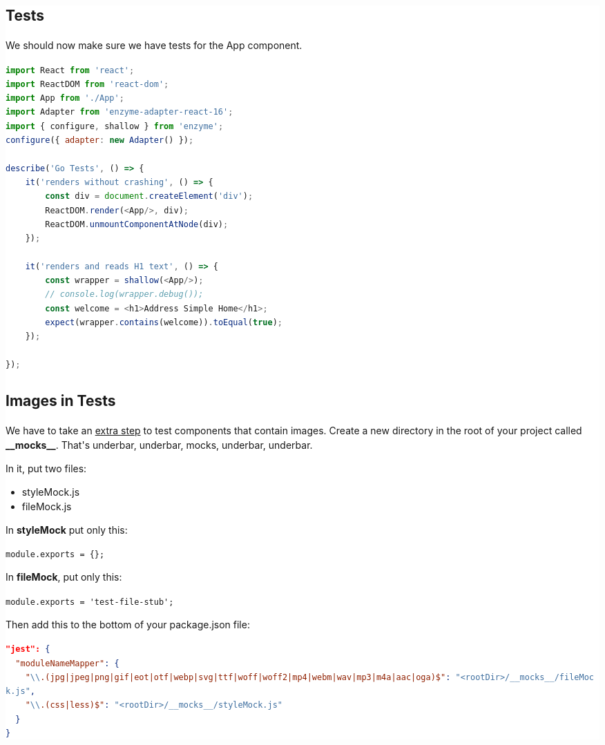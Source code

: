 ## Tests

We should now make sure we have tests for the App component.

```javascript
import React from 'react';
import ReactDOM from 'react-dom';
import App from './App';
import Adapter from 'enzyme-adapter-react-16';
import { configure, shallow } from 'enzyme';
configure({ adapter: new Adapter() });

describe('Go Tests', () => {
    it('renders without crashing', () => {
        const div = document.createElement('div');
        ReactDOM.render(<App/>, div);
        ReactDOM.unmountComponentAtNode(div);
    });

    it('renders and reads H1 text', () => {
        const wrapper = shallow(<App/>);
        // console.log(wrapper.debug());
        const welcome = <h1>Address Simple Home</h1>;
        expect(wrapper.contains(welcome)).toEqual(true);
    });

});
```

## Images in Tests

We have to take an [extra step][unites] to test components that contain images. Create a new directory in the root of your project called **\_\_mocks\_\_**. That's underbar, underbar, mocks, underbar, underbar.

In it, put two files:

- styleMock.js
- fileMock.js

In **styleMock** put only this:

    module.exports = {};

In **fileMock**, put only this:

    module.exports = 'test-file-stub';

Then add this to the bottom of your package.json file:

```json
"jest": {
  "moduleNameMapper": {
    "\\.(jpg|jpeg|png|gif|eot|otf|webp|svg|ttf|woff|woff2|mp4|webm|wav|mp3|m4a|aac|oga)$": "<rootDir>/__mocks__/fileMock.js",
    "\\.(css|less)$": "<rootDir>/__mocks__/styleMock.js"
  }
}
```


[tcao]: https://s3.amazonaws.com/bucket01.elvenware.com/images/react-address-menu-first-go.png
[add-show]: https://s3.amazonaws.com/bucket01.elvenware.com/images/address-menu-no-style.png
[add-edit]: https://s3.amazonaws.com/bucket01.elvenware.com/images/address-menu-debug.png
[add-sm]: https://s3.amazonaws.com/bucket01.elvenware.com/images/address-menu-styled.png
[rr]: https://github.com/ReactTraining/react-router
[rrd]: https://github.com/ReactTraining/react-router/tree/master/packages/react-router-dom
[rrn]: https://github.com/ReactTraining/react-router/tree/master/packages/react-router-native
[rrdstm]: http://www.elvenware.com/charlie/development/web/JavaScript/JavaScriptReactMenu.html#style-the-menu
[unites]: https://jestjs.io/docs/en/webpack#handling-static-assets